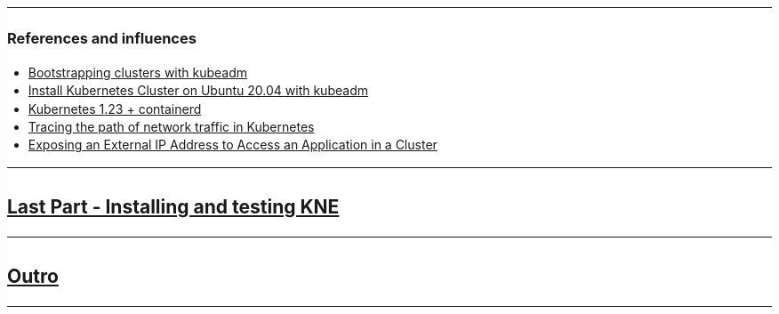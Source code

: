___
### References and influences
 - [Bootstrapping clusters with kubeadm](https://kubernetes.io/docs/setup/production-environment/tools/kubeadm/)
 - [Install Kubernetes Cluster on Ubuntu 20.04 with kubeadm](https://computingforgeeks.com/deploy-kubernetes-cluster-on-ubuntu-with-kubeadm/)
 - [Kubernetes 1.23 + containerd](https://kubesimplify.com/kubernetes-containerd-setup)
 - [Tracing the path of network traffic in Kubernetes](https://learnk8s.io/kubernetes-network-packets)
 - [Exposing an External IP Address to Access an Application in a Cluster](https://kubernetes.io/docs/tutorials/stateless-application/expose-external-ip-address/)
___
## [Last Part - Installing and testing KNE](/posts/kube-my-router-pt3/)
___
## [Outro](/posts/kube-my-router-pt3/#outro)
___


